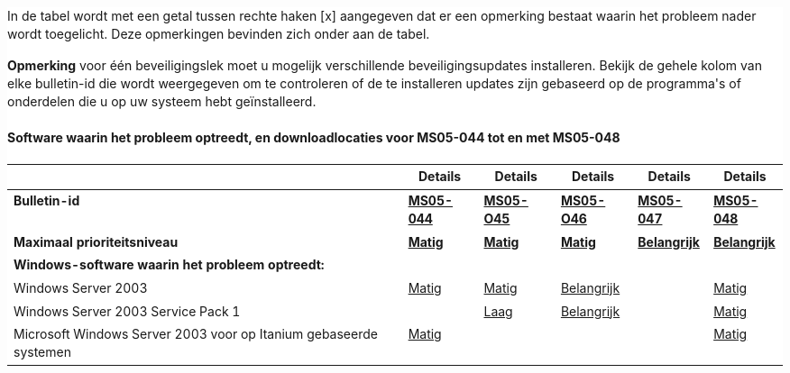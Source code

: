 
In de tabel wordt met een getal tussen rechte haken \[x\] aangegeven dat er een opmerking bestaat waarin het probleem nader wordt toegelicht. Deze opmerkingen bevinden zich onder aan de tabel.

**Opmerking** voor één beveiligingslek moet u mogelijk verschillende beveiligingsupdates installeren. Bekijk de gehele kolom van elke bulletin-id die wordt weergegeven om te controleren of de te installeren updates zijn gebaseerd op de programma's of onderdelen die u op uw systeem hebt geïnstalleerd.

#### Software waarin het probleem optreedt, en downloadlocaties voor MS05-044 tot en met MS05-048

|                                                                                          | Details                                                                                                | Details                                                                                                | Details                                                                                                     | Details                                                                                                     | Details                                                                                                     |
|------------------------------------------------------------------------------------------|--------------------------------------------------------------------------------------------------------|--------------------------------------------------------------------------------------------------------|-------------------------------------------------------------------------------------------------------------|-------------------------------------------------------------------------------------------------------------|-------------------------------------------------------------------------------------------------------------|
| **Bulletin-id**                                                                          | [**MS05-044**](http://technet.microsoft.com/security/bulletin/ms05-044)                                | [**MS05-O45**](http://technet.microsoft.com/security/bulletin/ms05-045)                                | [**MS05-O46**](http://technet.microsoft.com/security/bulletin/ms05-046)                                     | [**MS05-047**](http://technet.microsoft.com/security/bulletin/ms05-047)                                     | [**MS05-048**](http://technet.microsoft.com/security/bulletin/ms05-048)                                     |
| **Maximaal prioriteitsniveau**                                                           | [**Matig**](http://go.microsoft.com/fwlink/?linkid=21140)                                              | [**Matig**](http://go.microsoft.com/fwlink/?linkid=21140)                                              | [**Matig**](http://go.microsoft.com/fwlink/?linkid=21140)                                                   | [**Belangrijk**](http://go.microsoft.com/fwlink/?linkid=21140)                                              | [**Belangrijk**](http://go.microsoft.com/fwlink/?linkid=21140)                                              |
| **Windows-software waarin het probleem optreedt:**                                       |                                                                                                        |                                                                                                        |                                                                                                             |                                                                                                             |                                                                                                             |
| Windows Server 2003                                                                      | [Matig](http://www.microsoft.com/downloads/details.aspx?familyid=4940cf64-e1fd-4e88-8980-3106be03bf12) | [Matig](http://www.microsoft.com/downloads/details.aspx?familyid=143b0289-6e60-4918-a46c-b0be2131c7af) | [Belangrijk](http://www.microsoft.com/downloads/details.aspx?familyid=8ab86ba3-54cd-44d7-8016-de6e3ed51021) |                                                                                                             | [Matig](http://www.microsoft.com/downloads/details.aspx?familyid=1bc06799-b9f5-416f-8965-dc0e07a24a29)      |
| Windows Server 2003 Service Pack 1                                                       |                                                                                                        | [Laag](http://www.microsoft.com/downloads/details.aspx?familyid=143b0289-6e60-4918-a46c-b0be2131c7af)  | [Belangrijk](http://www.microsoft.com/downloads/details.aspx?familyid=8ab86ba3-54cd-44d7-8016-de6e3ed51021) |                                                                                                             | [Matig](http://www.microsoft.com/downloads/details.aspx?familyid=1bc06799-b9f5-416f-8965-dc0e07a24a29)      |
| Microsoft Windows Server 2003 voor op Itanium gebaseerde systemen                        | [Matig](http://www.microsoft.com/downloads/details.aspx?familyid=b715147b-de2d-4f14-9548-aff18641d0f3) |                                                                                                        |                                                                                                             |                                                                                                             | [Matig](http://www.microsoft.com/downloads/details.aspx?familyid=956ffd90-60af-4296-8765-f0a17a77db77)      |